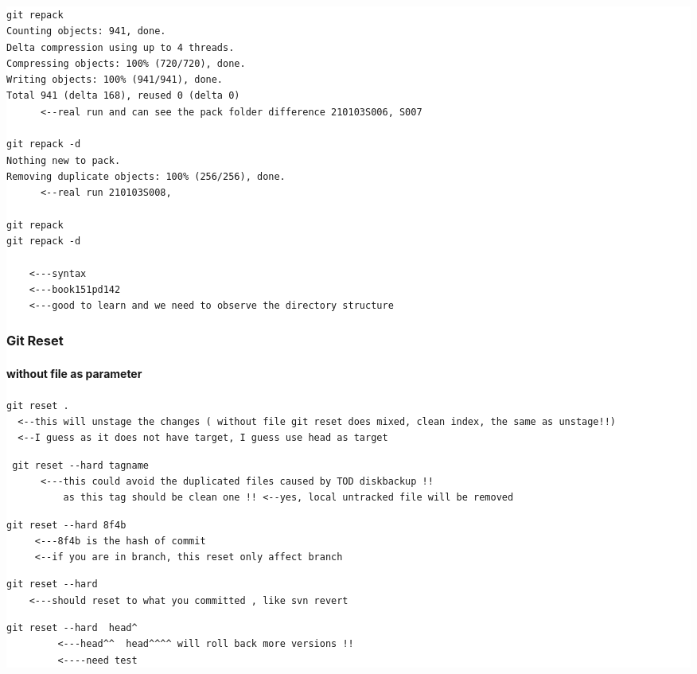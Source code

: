 ```
git repack
Counting objects: 941, done.
Delta compression using up to 4 threads.
Compressing objects: 100% (720/720), done.
Writing objects: 100% (941/941), done.
Total 941 (delta 168), reused 0 (delta 0)
      <--real run and can see the pack folder difference 210103S006, S007

git repack -d
Nothing new to pack.
Removing duplicate objects: 100% (256/256), done.
      <--real run 210103S008,

git repack
git repack -d

    <---syntax
    <---book151pd142
    <---good to learn and we need to observe the directory structure
```



### Git Reset

#### without file as parameter

```
git reset . 
  <--this will unstage the changes ( without file git reset does mixed, clean index, the same as unstage!!) 
  <--I guess as it does not have target, I guess use head as target
```

```
 git reset --hard tagname         
      <---this could avoid the duplicated files caused by TOD diskbackup !! 
          as this tag should be clean one !! <--yes, local untracked file will be removed
```

```
git reset --hard 8f4b  
     <---8f4b is the hash of commit 
     <--if you are in branch, this reset only affect branch 
```

```
git reset --hard     
    <---should reset to what you committed , like svn revert 
```

```
git reset --hard  head^     
         <---head^^  head^^^^ will roll back more versions !! 
         <----need test 
```
